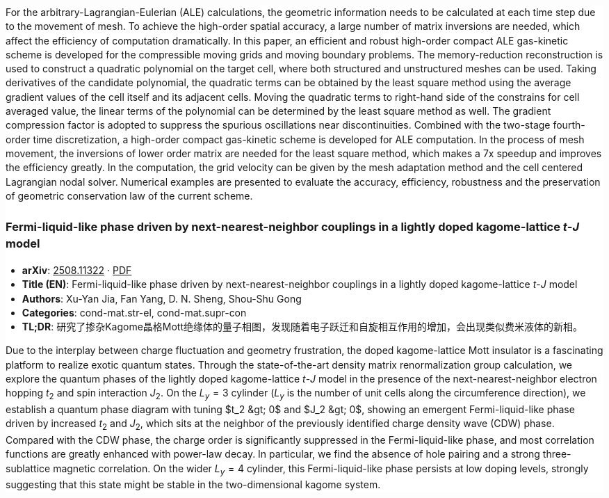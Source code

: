 For the arbitrary-Lagrangian-Eulerian (ALE) calculations, the geometric
information needs to be calculated at each time step due to the movement of
mesh. To achieve the high-order spatial accuracy, a large number of matrix
inversions are needed, which affect the efficiency of computation dramatically.
In this paper, an efficient and robust high-order compact ALE gas-kinetic
scheme is developed for the compressible moving grids and moving boundary
problems. The memory-reduction reconstruction is used to construct a quadratic
polynomial on the target cell, where both structured and unstructured meshes
can be used. Taking derivatives of the candidate polynomial, the quadratic
terms can be obtained by the least square method using the average gradient
values of the cell itself and its adjacent cells. Moving the quadratic terms to
right-hand side of the constrains for cell averaged value, the linear terms of
the polynomial can be determined by the least square method as well. The
gradient compression factor is adopted to suppress the spurious oscillations
near discontinuities. Combined with the two-stage fourth-order time
discretization, a high-order compact gas-kinetic scheme is developed for ALE
computation. In the process of mesh movement, the inversions of lower order
matrix are needed for the least square method, which makes a 7x speedup and
improves the efficiency greatly. In the computation, the grid velocity can be
given by the mesh adaptation method and the cell centered Lagrangian nodal
solver. Numerical examples are presented to evaluate the accuracy, efficiency,
robustness and the preservation of geometric conservation law of the current
scheme.

### Fermi-liquid-like phase driven by next-nearest-neighbor couplings in a lightly doped kagome-lattice $t$-$J$ model
- **arXiv**: [2508.11322](https://arxiv.org/abs/2508.11322)  ·  [PDF](https://arxiv.org/pdf/2508.11322.pdf)
- **Title (EN)**: Fermi-liquid-like phase driven by next-nearest-neighbor couplings in a lightly doped kagome-lattice $t$-$J$ model
- **Authors**: Xu-Yan Jia, Fan Yang, D. N. Sheng, Shou-Shu Gong
- **Categories**: cond-mat.str-el, cond-mat.supr-con
- **TL;DR**: 研究了掺杂Kagome晶格Mott绝缘体的量子相图，发现随着电子跃迁和自旋相互作用的增加，会出现类似费米液体的新相。

Due to the interplay between charge fluctuation and geometry frustration, the
doped kagome-lattice Mott insulator is a fascinating platform to realize exotic
quantum states. Through the state-of-the-art density matrix renormalization
group calculation, we explore the quantum phases of the lightly doped
kagome-lattice $t$-$J$ model in the presence of the next-nearest-neighbor
electron hopping $t_2$ and spin interaction $J_2$. On the $L_y = 3$ cylinder
($L_y$ is the number of unit cells along the circumference direction), we
establish a quantum phase diagram with tuning $t_2 &gt; 0$ and $J_2 &gt; 0$, showing
an emergent Fermi-liquid-like phase driven by increased $t_2$ and $J_2$, which
sits at the neighbor of the previously identified charge density wave (CDW)
phase. Compared with the CDW phase, the charge order is significantly
suppressed in the Fermi-liquid-like phase, and most correlation functions are
greatly enhanced with power-law decay. In particular, we find the absence of
hole pairing and a strong three-sublattice magnetic correlation. On the wider
$L_y = 4$ cylinder, this Fermi-liquid-like phase persists at low doping levels,
strongly suggesting that this state might be stable in the two-dimensional
kagome system.
